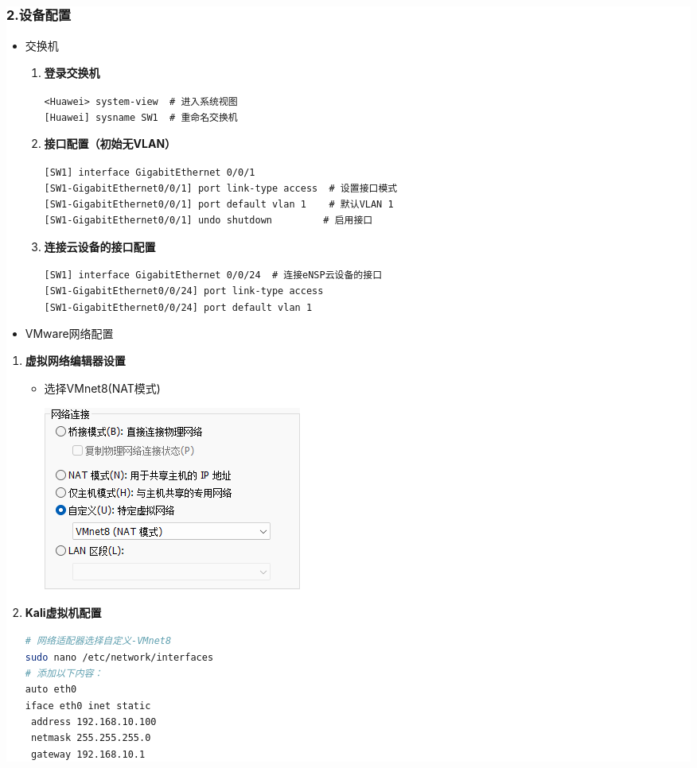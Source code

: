 ### 2.设备配置

* 交换机

  1. **登录交换机**

     ```shell
     <Huawei> system-view  # 进入系统视图
     [Huawei] sysname SW1  # 重命名交换机
     ```

  2. **接口配置（初始无VLAN）**

     ```shell
     [SW1] interface GigabitEthernet 0/0/1
     [SW1-GigabitEthernet0/0/1] port link-type access  # 设置接口模式
     [SW1-GigabitEthernet0/0/1] port default vlan 1    # 默认VLAN 1
     [SW1-GigabitEthernet0/0/1] undo shutdown         # 启用接口
     ```

     

  3. **连接云设备的接口配置**

     ```shell
     [SW1] interface GigabitEthernet 0/0/24  # 连接eNSP云设备的接口
     [SW1-GigabitEthernet0/0/24] port link-type access
     [SW1-GigabitEthernet0/0/24] port default vlan 1
     ```

* VMware网络配置

1. **虚拟网络编辑器设置**

   - 选择VMnet8(NAT模式)

     ![image-20250410140031742](image-20250410140031742.png)

2. **Kali虚拟机配置**

   ```bash
   # 网络适配器选择自定义-VMnet8
   sudo nano /etc/network/interfaces
   # 添加以下内容：
   auto eth0
   iface eth0 inet static
    address 192.168.10.100
    netmask 255.255.255.0
    gateway 192.168.10.1
   ```
